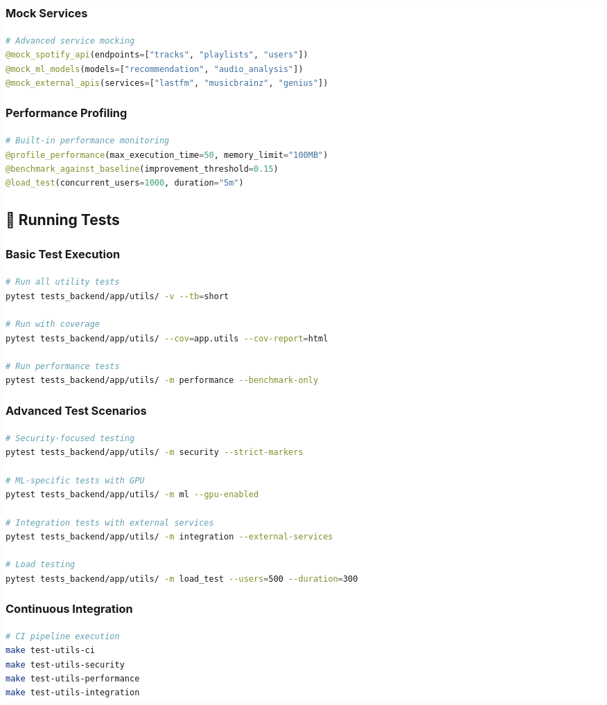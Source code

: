### **Mock Services**
```python
# Advanced service mocking
@mock_spotify_api(endpoints=["tracks", "playlists", "users"])
@mock_ml_models(models=["recommendation", "audio_analysis"])
@mock_external_apis(services=["lastfm", "musicbrainz", "genius"])
```

### **Performance Profiling**
```python
# Built-in performance monitoring
@profile_performance(max_execution_time=50, memory_limit="100MB")
@benchmark_against_baseline(improvement_threshold=0.15)
@load_test(concurrent_users=1000, duration="5m")
```

## 🔧 Running Tests

### **Basic Test Execution**
```bash
# Run all utility tests
pytest tests_backend/app/utils/ -v --tb=short

# Run with coverage
pytest tests_backend/app/utils/ --cov=app.utils --cov-report=html

# Run performance tests
pytest tests_backend/app/utils/ -m performance --benchmark-only
```

### **Advanced Test Scenarios**
```bash
# Security-focused testing
pytest tests_backend/app/utils/ -m security --strict-markers

# ML-specific tests with GPU
pytest tests_backend/app/utils/ -m ml --gpu-enabled

# Integration tests with external services
pytest tests_backend/app/utils/ -m integration --external-services

# Load testing
pytest tests_backend/app/utils/ -m load_test --users=500 --duration=300
```

### **Continuous Integration**
```bash
# CI pipeline execution
make test-utils-ci
make test-utils-security
make test-utils-performance
make test-utils-integration
```
